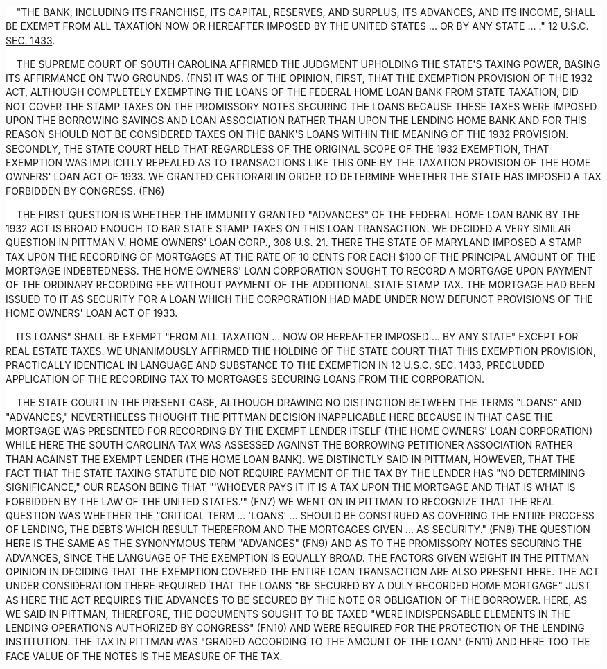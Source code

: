 
    "THE BANK, INCLUDING ITS FRANCHISE, ITS CAPITAL, RESERVES, AND SURPLUS, ITS ADVANCES, AND ITS INCOME, SHALL BE EXEMPT FROM ALL TAXATION NOW OR HEREAFTER IMPOSED BY THE UNITED STATES  ...  OR BY ANY STATE  ...  ."  [12 U.S.C. SEC. 1433][/us/usc/t12/s1433].

    THE SUPREME COURT OF SOUTH CAROLINA AFFIRMED THE JUDGMENT UPHOLDING THE STATE'S TAXING POWER, BASING ITS AFFIRMANCE ON TWO GROUNDS.  (FN5) IT WAS OF THE OPINION, FIRST, THAT THE EXEMPTION PROVISION OF THE 1932 ACT, ALTHOUGH COMPLETELY EXEMPTING THE LOANS OF THE FEDERAL HOME LOAN BANK FROM STATE TAXATION, DID NOT COVER THE STAMP TAXES ON THE PROMISSORY NOTES SECURING THE LOANS BECAUSE THESE TAXES WERE IMPOSED UPON THE BORROWING SAVINGS AND LOAN ASSOCIATION RATHER THAN UPON THE LENDING HOME BANK AND FOR THIS REASON SHOULD NOT BE CONSIDERED TAXES ON THE BANK'S LOANS WITHIN THE MEANING OF THE 1932 PROVISION.  SECONDLY, THE STATE COURT HELD THAT REGARDLESS OF THE ORIGINAL SCOPE OF THE 1932 EXEMPTION, THAT EXEMPTION WAS IMPLICITLY REPEALED AS TO TRANSACTIONS LIKE THIS ONE BY THE TAXATION PROVISION OF THE HOME OWNERS' LOAN ACT OF 1933.  WE GRANTED CERTIORARI IN ORDER TO DETERMINE WHETHER THE STATE HAS IMPOSED A TAX FORBIDDEN BY CONGRESS.  (FN6)

    THE FIRST QUESTION IS WHETHER THE IMMUNITY GRANTED "ADVANCES" OF THE FEDERAL HOME LOAN BANK BY THE 1932 ACT IS BROAD ENOUGH TO BAR STATE STAMP TAXES ON THIS LOAN TRANSACTION.  WE DECIDED A VERY SIMILAR QUESTION IN PITTMAN V. HOME OWNERS' LOAN CORP., [308 U.S. 21][/us/courts/scotus/usReporter/308/21].  THERE THE STATE OF MARYLAND IMPOSED A STAMP TAX UPON THE RECORDING OF MORTGAGES AT THE RATE OF 10 CENTS FOR EACH $100 OF THE PRINCIPAL AMOUNT OF THE MORTGAGE INDEBTEDNESS.  THE HOME OWNERS' LOAN CORPORATION SOUGHT TO RECORD A MORTGAGE UPON PAYMENT OF THE ORDINARY RECORDING FEE WITHOUT PAYMENT OF THE ADDITIONAL STATE STAMP TAX.  THE MORTGAGE HAD BEEN ISSUED TO IT AS SECURITY FOR A LOAN WHICH THE CORPORATION HAD MADE UNDER NOW DEFUNCT PROVISIONS OF THE HOME OWNERS' LOAN ACT OF 1933.

    ITS LOANS" SHALL BE EXEMPT "FROM ALL TAXATION  ...  NOW OR HEREAFTER IMPOSED  ...  BY ANY STATE" EXCEPT FOR REAL ESTATE TAXES.  WE UNANIMOUSLY AFFIRMED THE HOLDING OF THE STATE COURT THAT THIS EXEMPTION PROVISION, PRACTICALLY IDENTICAL IN LANGUAGE AND SUBSTANCE TO THE EXEMPTION IN [12 U.S.C. SEC. 1433][/us/usc/t12/s1433], PRECLUDED APPLICATION OF THE RECORDING TAX TO MORTGAGES SECURING LOANS FROM THE CORPORATION.

    THE STATE COURT IN THE PRESENT CASE, ALTHOUGH DRAWING NO DISTINCTION BETWEEN THE TERMS "LOANS" AND "ADVANCES," NEVERTHELESS THOUGHT THE PITTMAN DECISION INAPPLICABLE HERE BECAUSE IN THAT CASE THE MORTGAGE WAS PRESENTED FOR RECORDING BY THE EXEMPT LENDER ITSELF (THE HOME OWNERS' LOAN CORPORATION) WHILE HERE THE SOUTH CAROLINA TAX WAS ASSESSED AGAINST THE BORROWING PETITIONER ASSOCIATION RATHER THAN AGAINST THE EXEMPT LENDER (THE HOME LOAN BANK).  WE DISTINCTLY SAID IN PITTMAN, HOWEVER, THAT THE FACT THAT THE STATE TAXING STATUTE DID NOT REQUIRE PAYMENT OF THE TAX BY THE LENDER HAS "NO DETERMINING SIGNIFICANCE," OUR REASON BEING THAT "'WHOEVER PAYS IT IT IS A TAX UPON THE MORTGAGE AND THAT IS WHAT IS FORBIDDEN BY THE LAW OF THE UNITED STATES.'"  (FN7)  WE WENT ON IN PITTMAN TO RECOGNIZE THAT THE REAL QUESTION WAS WHETHER THE "CRITICAL TERM  ...  'LOANS'  ...  SHOULD BE CONSTRUED AS COVERING THE ENTIRE PROCESS OF LENDING, THE DEBTS WHICH RESULT THEREFROM AND THE MORTGAGES GIVEN  ...  AS SECURITY."  (FN8) THE QUESTION HERE IS THE SAME AS THE SYNONYMOUS TERM "ADVANCES" (FN9) AND AS TO THE PROMISSORY NOTES SECURING THE ADVANCES, SINCE THE LANGUAGE OF THE EXEMPTION IS EQUALLY BROAD.  THE FACTORS GIVEN WEIGHT IN THE PITTMAN OPINION IN DECIDING THAT THE EXEMPTION COVERED THE ENTIRE LOAN TRANSACTION ARE ALSO PRESENT HERE.  THE ACT UNDER CONSIDERATION THERE REQUIRED THAT THE LOANS "BE SECURED BY A DULY RECORDED HOME MORTGAGE" JUST AS HERE THE ACT REQUIRES THE ADVANCES TO BE SECURED BY THE NOTE OR OBLIGATION OF THE BORROWER.  HERE, AS WE SAID IN PITTMAN, THEREFORE, THE DOCUMENTS SOUGHT TO BE TAXED "WERE INDISPENSABLE ELEMENTS IN THE LENDING OPERATIONS AUTHORIZED BY CONGRESS"  (FN10) AND WERE REQUIRED FOR THE PROTECTION OF THE LENDING INSTITUTION.  THE TAX IN PITTMAN WAS "GRADED ACCORDING TO THE AMOUNT OF THE LOAN" (FN11) AND HERE TOO THE FACE VALUE OF THE NOTES IS THE MEASURE OF THE TAX.


[/us/courts/scotus/usReporter/365/517]: https://publicdocs.github.io/go/links?ns=uslm-x&ref=%2Fus%2Fcourts%2Fscotus%2FusReporter%2F365%2F517
[/us/courts/scotus/usReporter/308/21]: https://publicdocs.github.io/go/links?ns=uslm-x&ref=%2Fus%2Fcourts%2Fscotus%2FusReporter%2F308%2F21
[/us/usc/t12/s1433]: https://publicdocs.github.io/go/links?ns=uslm&ref=%2Fus%2Fusc%2Ft12%2Fs1433
[/us/courts/scotus/usReporter/308/21]: https://publicdocs.github.io/go/links?ns=uslm-x&ref=%2Fus%2Fcourts%2Fscotus%2FusReporter%2F308%2F21
[/us/usc/t12/s1433]: https://publicdocs.github.io/go/links?ns=uslm&ref=%2Fus%2Fusc%2Ft12%2Fs1433
[/us/usc/t12/s1464]: https://publicdocs.github.io/go/links?ns=uslm&ref=%2Fus%2Fusc%2Ft12%2Fs1464
[/us/stat/48/128]: https://publicdocs.github.io/go/links?ns=uslm&ref=%2Fus%2Fstat%2F48%2F128
[/us/stat/47/725]: https://publicdocs.github.io/go/links?ns=uslm&ref=%2Fus%2Fstat%2F47%2F725
[/us/courts/scotus/usReporter/364/812]: https://publicdocs.github.io/go/links?ns=uslm-x&ref=%2Fus%2Fcourts%2Fscotus%2FusReporter%2F364%2F812
[/us/courts/scotus/usReporter/261/374]: https://publicdocs.github.io/go/links?ns=uslm-x&ref=%2Fus%2Fcourts%2Fscotus%2FusReporter%2F261%2F374
[/us/stat/48/129]: https://publicdocs.github.io/go/links?ns=uslm&ref=%2Fus%2Fstat%2F48%2F129